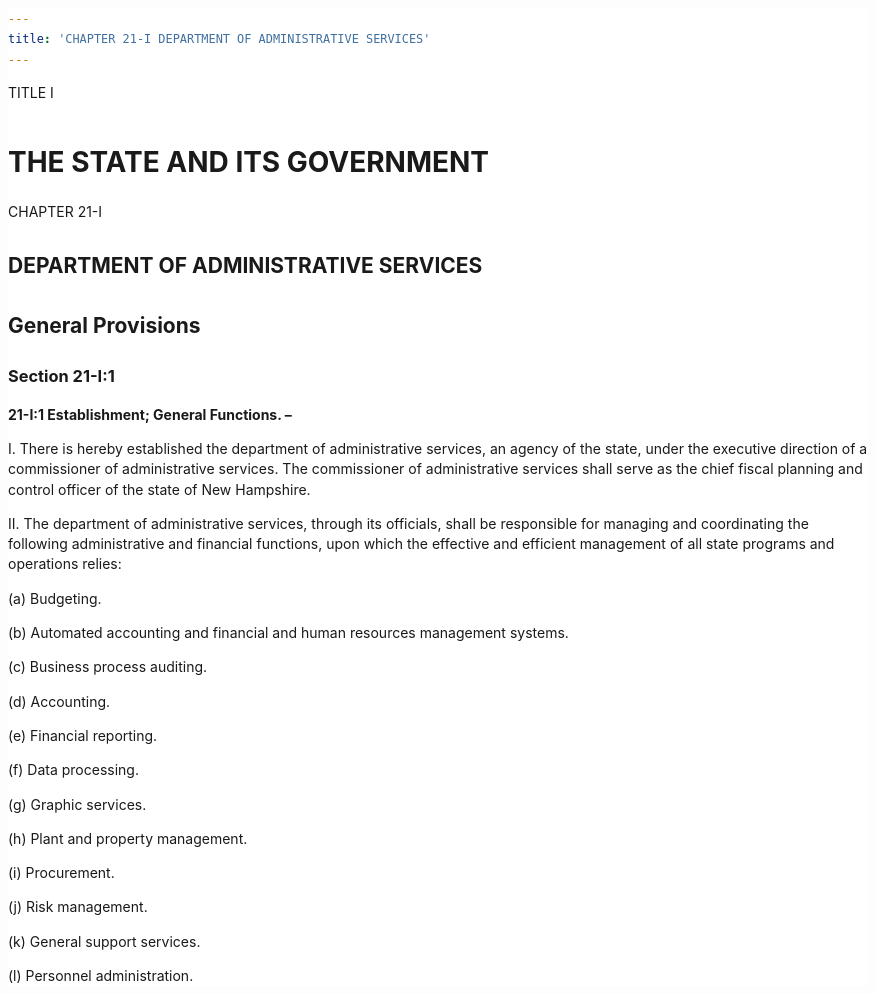```yaml
---
title: 'CHAPTER 21-I DEPARTMENT OF ADMINISTRATIVE SERVICES'
---
```


TITLE I
                                             
THE STATE AND ITS GOVERNMENT
============================

CHAPTER 21-I
                                             
DEPARTMENT OF ADMINISTRATIVE SERVICES
-------------------------------------

General Provisions
------------------

### Section 21-I:1

 **21-I:1 Establishment; General Functions. –**
                                             
 I. There is hereby established the department of administrative
services, an agency of the state, under the executive direction of a
commissioner of administrative services. The commissioner of
administrative services shall serve as the chief fiscal planning and
control officer of the state of New Hampshire.
                                             
 II. The department of administrative services, through its
officials, shall be responsible for managing and coordinating the
following administrative and financial functions, upon which the
effective and efficient management of all state programs and operations
relies:
                                             
 (a) Budgeting.
                                             
 (b) Automated accounting and financial and human resources
management systems.
                                             
 (c) Business process auditing.
                                             
 (d) Accounting.
                                             
 (e) Financial reporting.
                                             
 (f) Data processing.
                                             
 (g) Graphic services.
                                             
 (h) Plant and property management.
                                             
 (i) Procurement.
                                             
 (j) Risk management.
                                             
 (k) General support services.
                                             
 (l) Personnel administration.
                                             